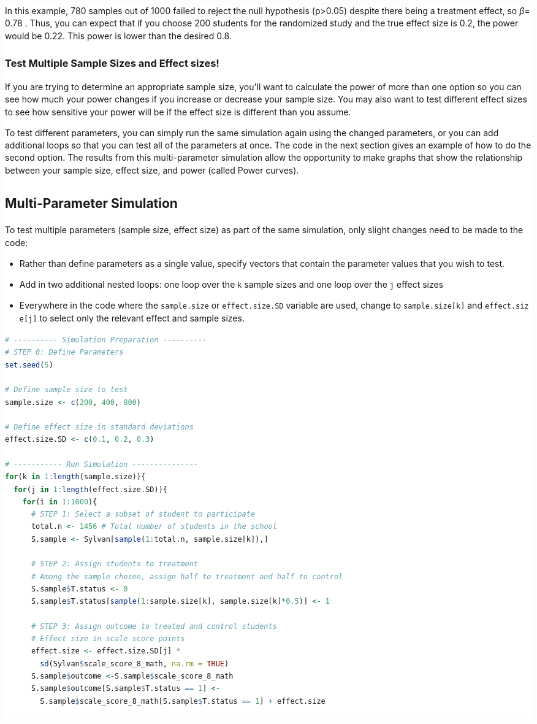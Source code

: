 In this example, 780 samples out of 1000 failed to reject the null hypothesis (p>0.05) despite there being a treatment effect, so $\beta =$ 0.78 . Thus, you can expect that if you choose 200 students for the randomized study and the true effect size is 0.2, the power would be 0.22. This power is lower than the desired 0.8. 

### Test Multiple Sample Sizes and Effect sizes!

If you are trying to determine an appropriate sample size, you'll want to calculate the power of more than one option so you can see how much your power changes if you increase or decrease your sample size. You may also want to test different effect sizes to see how sensitive your power will be if the effect size is different than you assume. 

To test different parameters, you can simply run the same simulation again using the changed parameters, or you can add additional loops so that you can test all of the parameters at once.  The code in the next section gives an example of how to do the second option. The results from this multi-parameter simulation allow the opportunity to make graphs that show the relationship between your sample size, effect size, and power (called Power curves).

## Multi-Parameter Simulation

To test multiple parameters (sample size, effect size) as part of the same simulation, only slight changes need to be made to the code: 

- Rather than define parameters as a single value, specify vectors that contain the parameter values that you wish to test.

- Add in two additional nested loops: one loop over the `k` sample sizes and one loop over the `j` effect sizes

- Everywhere in the code where the `sample.size` or `effect.size.SD` variable are used, change to `sample.size[k]` and `effect.size[j]` to select only the relevant effect and sample sizes.





```r
# ---------- Simulation Preparation ----------
# STEP 0: Define Parameters
set.seed(5)

# Define sample size to test
sample.size <- c(200, 400, 800)

# Define effect size in standard deviations
effect.size.SD <- c(0.1, 0.2, 0.3) 

# ----------- Run Simulation ---------------
for(k in 1:length(sample.size)){
  for(j in 1:length(effect.size.SD)){
    for(i in 1:1000){
      # STEP 1: Select a subset of student to participate
      total.n <- 1456 # Total number of students in the school
      S.sample <- Sylvan[sample(1:total.n, sample.size[k]),]
      
      # STEP 2: Assign students to treatment
      # Among the sample chosen, assign half to treatment and half to control
      S.sample$T.status <- 0 
      S.sample$T.status[sample(1:sample.size[k], sample.size[k]*0.5)] <- 1
      
      # STEP 3: Assign outcome to treated and control students
      # Effect size in scale score points
      effect.size <- effect.size.SD[j] * 
        sd(Sylvan$scale_score_8_math, na.rm = TRUE) 
      S.sample$outcome <-S.sample$scale_score_8_math
      S.sample$outcome[S.sample$T.status == 1] <-
        S.sample$scale_score_8_math[S.sample$T.status == 1] + effect.size
      
```